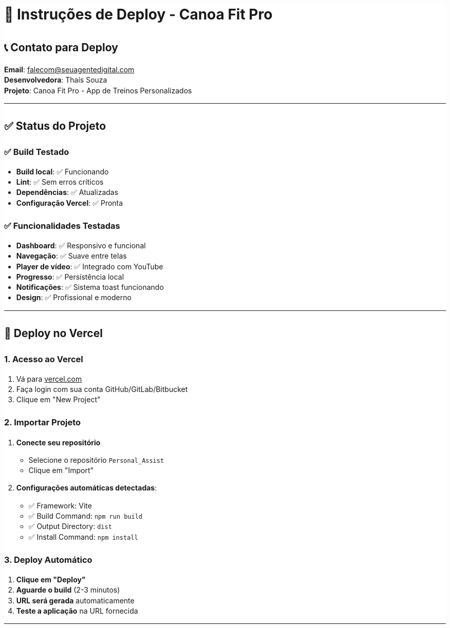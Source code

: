 # 🚀 Instruções de Deploy - Canoa Fit Pro

## 📞 Contato para Deploy
**Email**: falecom@seuagentedigital.com  
**Desenvolvedora**: Thaís Souza  
**Projeto**: Canoa Fit Pro - App de Treinos Personalizados

---

## ✅ Status do Projeto

### ✅ Build Testado
- **Build local**: ✅ Funcionando
- **Lint**: ✅ Sem erros críticos
- **Dependências**: ✅ Atualizadas
- **Configuração Vercel**: ✅ Pronta

### ✅ Funcionalidades Testadas
- **Dashboard**: ✅ Responsivo e funcional
- **Navegação**: ✅ Suave entre telas
- **Player de vídeo**: ✅ Integrado com YouTube
- **Progresso**: ✅ Persistência local
- **Notificações**: ✅ Sistema toast funcionando
- **Design**: ✅ Profissional e moderno

---

## 🚀 Deploy no Vercel

### 1. Acesso ao Vercel
1. Vá para [vercel.com](https://vercel.com)
2. Faça login com sua conta GitHub/GitLab/Bitbucket
3. Clique em "New Project"

### 2. Importar Projeto
1. **Conecte seu repositório**
   - Selecione o repositório `Personal_Assist`
   - Clique em "Import"

2. **Configurações automáticas detectadas**:
   - ✅ Framework: Vite
   - ✅ Build Command: `npm run build`
   - ✅ Output Directory: `dist`
   - ✅ Install Command: `npm install`

### 3. Deploy Automático
1. **Clique em "Deploy"**
2. **Aguarde o build** (2-3 minutos)
3. **URL será gerada** automaticamente
4. **Teste a aplicação** na URL fornecida

---